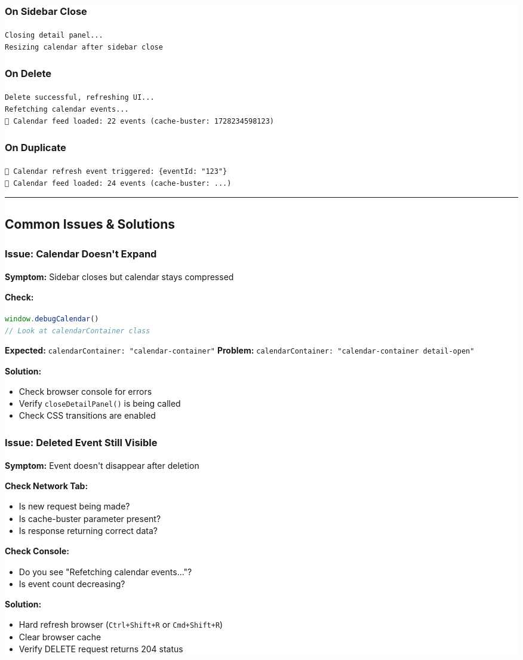 ### On Sidebar Close
```
Closing detail panel...
Resizing calendar after sidebar close
```

### On Delete
```
Delete successful, refreshing UI...
Refetching calendar events...
📅 Calendar feed loaded: 22 events (cache-buster: 1728234598123)
```

### On Duplicate
```
🔄 Calendar refresh event triggered: {eventId: "123"}
📅 Calendar feed loaded: 24 events (cache-buster: ...)
```

---

## Common Issues & Solutions

### Issue: Calendar Doesn't Expand
**Symptom:** Sidebar closes but calendar stays compressed

**Check:**
```javascript
window.debugCalendar()
// Look at calendarContainer class
```

**Expected:** `calendarContainer: "calendar-container"`
**Problem:** `calendarContainer: "calendar-container detail-open"`

**Solution:**
- Check browser console for errors
- Verify `closeDetailPanel()` is being called
- Check CSS transitions are enabled

### Issue: Deleted Event Still Visible
**Symptom:** Event doesn't disappear after deletion

**Check Network Tab:**
- Is new request being made?
- Is cache-buster parameter present?
- Is response returning correct data?

**Check Console:**
- Do you see "Refetching calendar events..."?
- Is event count decreasing?

**Solution:**
- Hard refresh browser (`Ctrl+Shift+R` or `Cmd+Shift+R`)
- Clear browser cache
- Verify DELETE request returns 204 status

